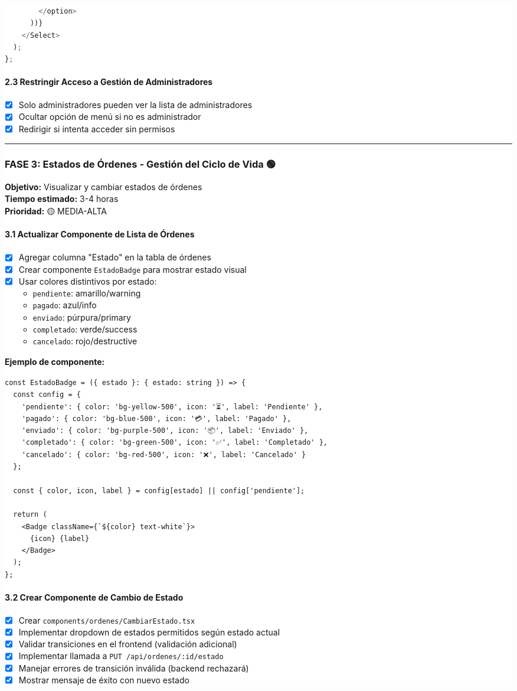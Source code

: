```typescript
        </option>
      ))}
    </Select>
  );
};
```

#### 2.3 Restringir Acceso a Gestión de Administradores
- [x] Solo administradores pueden ver la lista de administradores
- [x] Ocultar opción de menú si no es administrador
- [x] Redirigir si intenta acceder sin permisos

---

### FASE 3: Estados de Órdenes - Gestión del Ciclo de Vida 🟢
**Objetivo:** Visualizar y cambiar estados de órdenes  
**Tiempo estimado:** 3-4 horas  
**Prioridad:** 🟡 MEDIA-ALTA

#### 3.1 Actualizar Componente de Lista de Órdenes
- [x] Agregar columna "Estado" en la tabla de órdenes
- [x] Crear componente `EstadoBadge` para mostrar estado visual
- [x] Usar colores distintivos por estado:
  - `pendiente`: amarillo/warning
  - `pagado`: azul/info
  - `enviado`: púrpura/primary
  - `completado`: verde/success
  - `cancelado`: rojo/destructive

**Ejemplo de componente:**
```tsx
const EstadoBadge = ({ estado }: { estado: string }) => {
  const config = {
    'pendiente': { color: 'bg-yellow-500', icon: '⏳', label: 'Pendiente' },
    'pagado': { color: 'bg-blue-500', icon: '💳', label: 'Pagado' },
    'enviado': { color: 'bg-purple-500', icon: '📦', label: 'Enviado' },
    'completado': { color: 'bg-green-500', icon: '✅', label: 'Completado' },
    'cancelado': { color: 'bg-red-500', icon: '❌', label: 'Cancelado' }
  };
  
  const { color, icon, label } = config[estado] || config['pendiente'];
  
  return (
    <Badge className={`${color} text-white`}>
      {icon} {label}
    </Badge>
  );
};
```

#### 3.2 Crear Componente de Cambio de Estado
- [x] Crear `components/ordenes/CambiarEstado.tsx`
- [x] Implementar dropdown de estados permitidos según estado actual
- [x] Validar transiciones en el frontend (validación adicional)
- [x] Implementar llamada a `PUT /api/ordenes/:id/estado`
- [x] Manejar errores de transición inválida (backend rechazará)
- [x] Mostrar mensaje de éxito con nuevo estado
